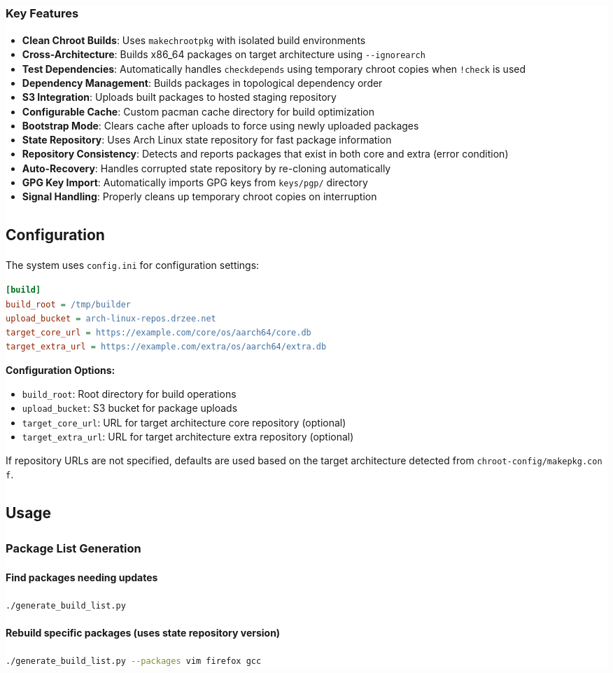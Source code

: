 ### Key Features

- **Clean Chroot Builds**: Uses `makechrootpkg` with isolated build environments
- **Cross-Architecture**: Builds x86_64 packages on target architecture using `--ignorearch`
- **Test Dependencies**: Automatically handles `checkdepends` using temporary chroot copies when `!check` is used
- **Dependency Management**: Builds packages in topological dependency order
- **S3 Integration**: Uploads built packages to hosted staging repository
- **Configurable Cache**: Custom pacman cache directory for build optimization
- **Bootstrap Mode**: Clears cache after uploads to force using newly uploaded packages
- **State Repository**: Uses Arch Linux state repository for fast package information
- **Repository Consistency**: Detects and reports packages that exist in both core and extra (error condition)
- **Auto-Recovery**: Handles corrupted state repository by re-cloning automatically
- **GPG Key Import**: Automatically imports GPG keys from `keys/pgp/` directory
- **Signal Handling**: Properly cleans up temporary chroot copies on interruption

## Configuration

The system uses `config.ini` for configuration settings:

```ini
[build]
build_root = /tmp/builder
upload_bucket = arch-linux-repos.drzee.net
target_core_url = https://example.com/core/os/aarch64/core.db
target_extra_url = https://example.com/extra/os/aarch64/extra.db
```

**Configuration Options:**
- `build_root`: Root directory for build operations
- `upload_bucket`: S3 bucket for package uploads  
- `target_core_url`: URL for target architecture core repository (optional)
- `target_extra_url`: URL for target architecture extra repository (optional)

If repository URLs are not specified, defaults are used based on the target architecture detected from `chroot-config/makepkg.conf`.

## Usage

### Package List Generation

#### Find packages needing updates
```bash
./generate_build_list.py
```

#### Rebuild specific packages (uses state repository version)
```bash
./generate_build_list.py --packages vim firefox gcc
```
